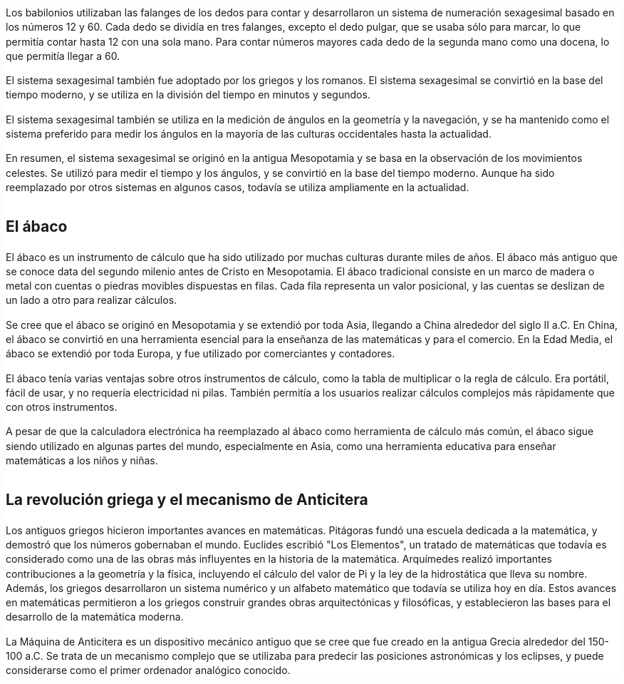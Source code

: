 Los babilonios utilizaban las falanges de los dedos para contar y desarrollaron un sistema de numeración sexagesimal basado en los números 12 y 60. Cada dedo se dividía en tres falanges, excepto el dedo pulgar, que se usaba sólo para marcar, lo que permitía contar hasta 12 con una sola mano. Para contar números mayores cada dedo de la segunda mano como una docena, lo que permitía llegar a 60.

El sistema sexagesimal también fue adoptado por los griegos y los romanos. El sistema sexagesimal se convirtió en la base del tiempo moderno, y se utiliza en la división del tiempo en minutos y segundos.

El sistema sexagesimal también se utiliza en la medición de ángulos en la geometría y la navegación, y se ha mantenido como el sistema preferido para medir los ángulos en la mayoría de las culturas occidentales hasta la actualidad.

En resumen, el sistema sexagesimal se originó en la antigua Mesopotamia y se basa en la observación de los movimientos celestes. Se utilizó para medir el tiempo y los ángulos, y se convirtió en la base del tiempo moderno. Aunque ha sido reemplazado por otros sistemas en algunos casos, todavía se utiliza ampliamente en la actualidad.

## El ábaco

El ábaco es un instrumento de cálculo que ha sido utilizado por muchas culturas durante miles de años. El ábaco más antiguo que se conoce data del segundo milenio antes de Cristo en Mesopotamia. El ábaco tradicional consiste en un marco de madera o metal con cuentas o piedras movibles dispuestas en filas. Cada fila representa un valor posicional, y las cuentas se deslizan de un lado a otro para realizar cálculos.

Se cree que el ábaco se originó en Mesopotamia y se extendió por toda Asia, llegando a China alrededor del siglo II a.C. En China, el ábaco se convirtió en una herramienta esencial para la enseñanza de las matemáticas y para el comercio. En la Edad Media, el ábaco se extendió por toda Europa, y fue utilizado por comerciantes y contadores.

El ábaco tenía varias ventajas sobre otros instrumentos de cálculo, como la tabla de multiplicar o la regla de cálculo. Era portátil, fácil de usar, y no requería electricidad ni pilas. También permitía a los usuarios realizar cálculos complejos más rápidamente que con otros instrumentos.

A pesar de que la calculadora electrónica ha reemplazado al ábaco como herramienta de cálculo más común, el ábaco sigue siendo utilizado en algunas partes del mundo, especialmente en Asia, como una herramienta educativa para enseñar matemáticas a los niños y niñas.

## La revolución griega y el mecanismo de Anticitera

Los antiguos griegos hicieron importantes avances en matemáticas. Pitágoras fundó una escuela dedicada a la matemática, y demostró que los números gobernaban el mundo. Euclides escribió "Los Elementos", un tratado de matemáticas que todavía es considerado como una de las obras más influyentes en la historia de la matemática. Arquímedes realizó importantes contribuciones a la geometría y la física, incluyendo el cálculo del valor de Pi y la ley de la hidrostática que lleva su nombre. Además, los griegos desarrollaron un sistema numérico y un alfabeto matemático que todavía se utiliza hoy en día. Estos avances en matemáticas permitieron a los griegos construir grandes obras arquitectónicas y filosóficas, y establecieron las bases para el desarrollo de la matemática moderna.

La Máquina de Anticitera es un dispositivo mecánico antiguo que se cree que fue creado en la antigua Grecia alrededor del 150-100 a.C. Se trata de un mecanismo complejo que se utilizaba para predecir las posiciones astronómicas y los eclipses, y puede considerarse como el primer ordenador analógico conocido.
